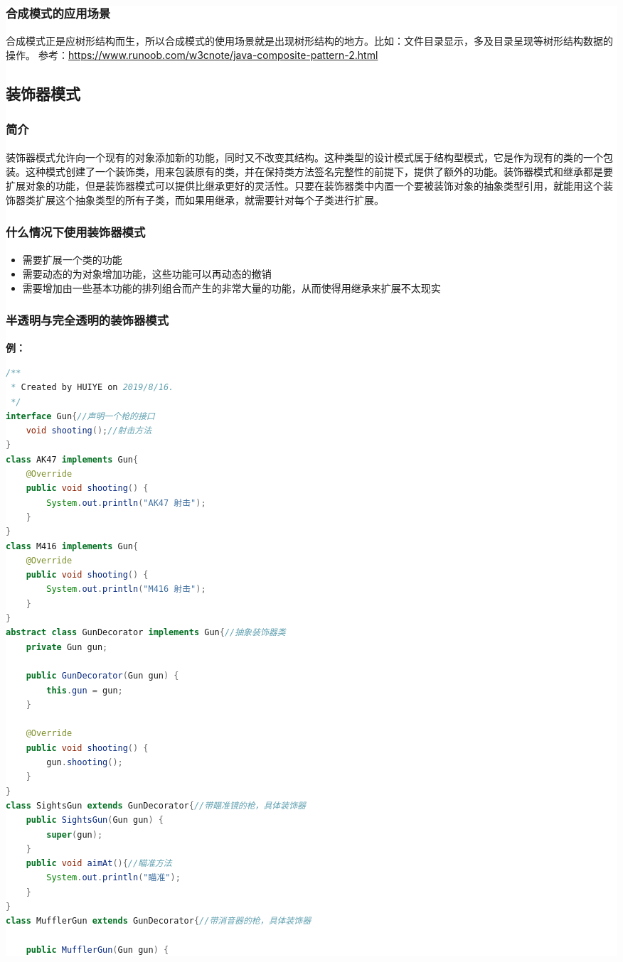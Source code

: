 

### 合成模式的应用场景
合成模式正是应树形结构而生，所以合成模式的使用场景就是出现树形结构的地方。比如：文件目录显示，多及目录呈现等树形结构数据的操作。
参考：https://www.runoob.com/w3cnote/java-composite-pattern-2.html


## 装饰器模式
### 简介
装饰器模式允许向一个现有的对象添加新的功能，同时又不改变其结构。这种类型的设计模式属于结构型模式，它是作为现有的类的一个包装。这种模式创建了一个装饰类，用来包装原有的类，并在保持类方法签名完整性的前提下，提供了额外的功能。装饰器模式和继承都是要扩展对象的功能，但是装饰器模式可以提供比继承更好的灵活性。只要在装饰器类中内置一个要被装饰对象的抽象类型引用，就能用这个装饰器类扩展这个抽象类型的所有子类，而如果用继承，就需要针对每个子类进行扩展。

### 什么情况下使用装饰器模式
- 需要扩展一个类的功能
- 需要动态的为对象增加功能，这些功能可以再动态的撤销
- 需要增加由一些基本功能的排列组合而产生的非常大量的功能，从而使得用继承来扩展不太现实

### 半透明与完全透明的装饰器模式
**例：**

```java
/**
 * Created by HUIYE on 2019/8/16.
 */
interface Gun{//声明一个枪的接口
    void shooting();//射击方法
}
class AK47 implements Gun{
    @Override
    public void shooting() {
        System.out.println("AK47 射击");
    }
}
class M416 implements Gun{
    @Override
    public void shooting() {
        System.out.println("M416 射击");
    }
}
abstract class GunDecorator implements Gun{//抽象装饰器类
    private Gun gun;

    public GunDecorator(Gun gun) {
        this.gun = gun;
    }

    @Override
    public void shooting() {
        gun.shooting();
    }
}
class SightsGun extends GunDecorator{//带瞄准镜的枪，具体装饰器
    public SightsGun(Gun gun) {
        super(gun);
    }
    public void aimAt(){//瞄准方法
        System.out.println("瞄准");
    }
}
class MufflerGun extends GunDecorator{//带消音器的枪，具体装饰器

    public MufflerGun(Gun gun) {
```